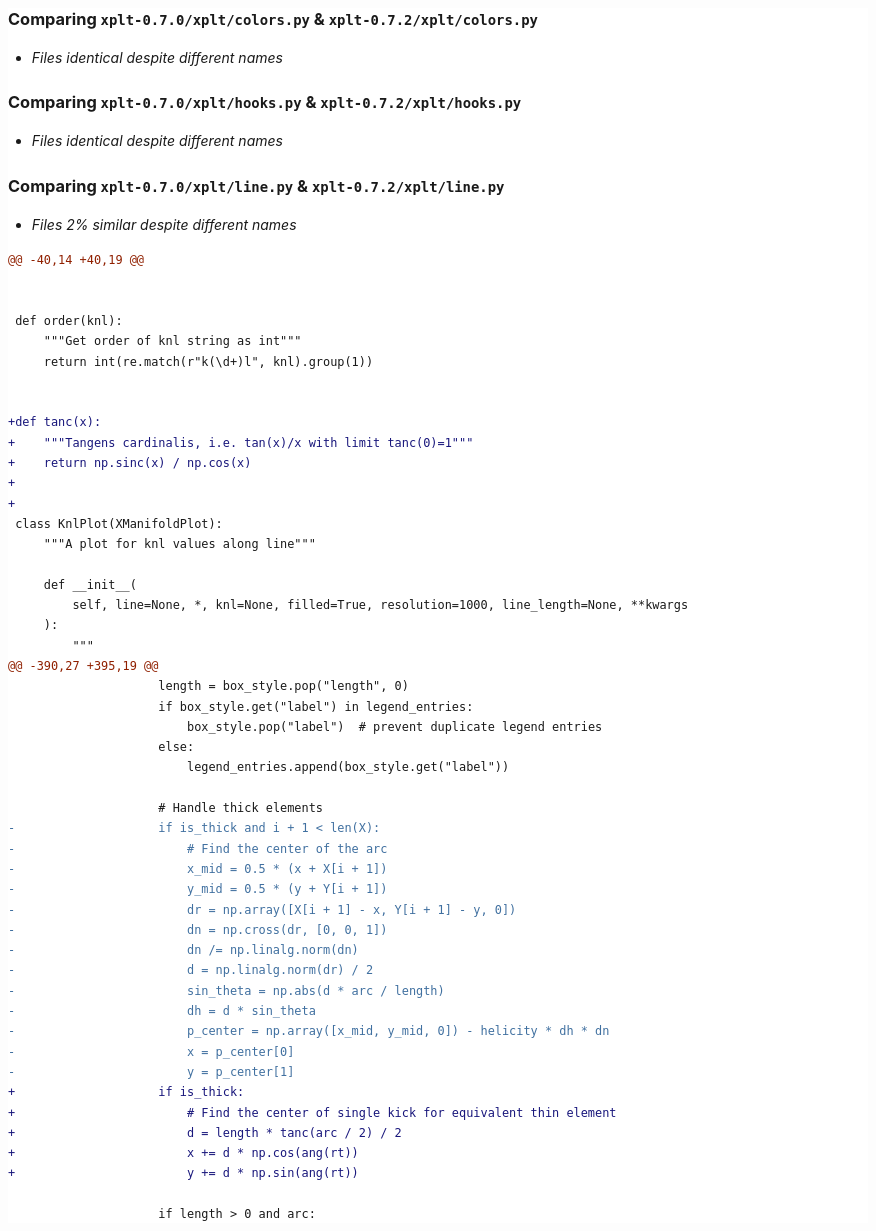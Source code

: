 ### Comparing `xplt-0.7.0/xplt/colors.py` & `xplt-0.7.2/xplt/colors.py`

 * *Files identical despite different names*

### Comparing `xplt-0.7.0/xplt/hooks.py` & `xplt-0.7.2/xplt/hooks.py`

 * *Files identical despite different names*

### Comparing `xplt-0.7.0/xplt/line.py` & `xplt-0.7.2/xplt/line.py`

 * *Files 2% similar despite different names*

```diff
@@ -40,14 +40,19 @@
 
 
 def order(knl):
     """Get order of knl string as int"""
     return int(re.match(r"k(\d+)l", knl).group(1))
 
 
+def tanc(x):
+    """Tangens cardinalis, i.e. tan(x)/x with limit tanc(0)=1"""
+    return np.sinc(x) / np.cos(x)
+
+
 class KnlPlot(XManifoldPlot):
     """A plot for knl values along line"""
 
     def __init__(
         self, line=None, *, knl=None, filled=True, resolution=1000, line_length=None, **kwargs
     ):
         """
@@ -390,27 +395,19 @@
                     length = box_style.pop("length", 0)
                     if box_style.get("label") in legend_entries:
                         box_style.pop("label")  # prevent duplicate legend entries
                     else:
                         legend_entries.append(box_style.get("label"))
 
                     # Handle thick elements
-                    if is_thick and i + 1 < len(X):
-                        # Find the center of the arc
-                        x_mid = 0.5 * (x + X[i + 1])
-                        y_mid = 0.5 * (y + Y[i + 1])
-                        dr = np.array([X[i + 1] - x, Y[i + 1] - y, 0])
-                        dn = np.cross(dr, [0, 0, 1])
-                        dn /= np.linalg.norm(dn)
-                        d = np.linalg.norm(dr) / 2
-                        sin_theta = np.abs(d * arc / length)
-                        dh = d * sin_theta
-                        p_center = np.array([x_mid, y_mid, 0]) - helicity * dh * dn
-                        x = p_center[0]
-                        y = p_center[1]
+                    if is_thick:
+                        # Find the center of single kick for equivalent thin element
+                        d = length * tanc(arc / 2) / 2
+                        x += d * np.cos(ang(rt))
+                        y += d * np.sin(ang(rt))
 
                     if length > 0 and arc:
```